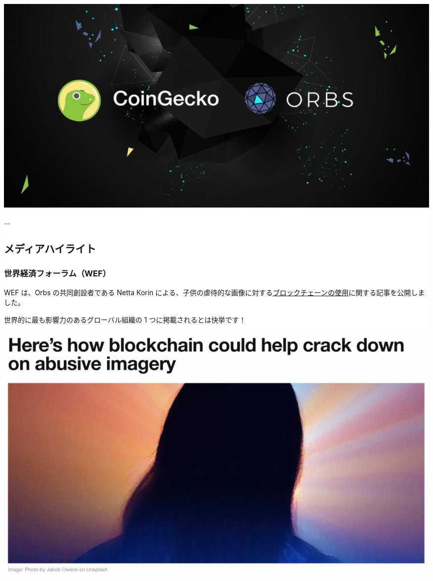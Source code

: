![](/assets/img/blog/orbs-update-november-2020-2/photo_2020-11-02_16-06-33-1030x492.jpg)

...

## メディアハイライト

### 世界経済フォーラム（WEF）

WEF は、Orbs の共同創設者である Netta Korin による、子供の虐待的な画像に対する[ブロックチェーンの使用](https://twitter.com/hashtag/blockchain?src=hashtag_click)に関する記事を公開しました。

世界的に最も影響力のあるグローバル組織の 1 つに掲載されるとは快挙です！

[![](/assets/img/blog/orbs-update-november-2020-2/Screen-Shot-2020-11-03-at-8.48.00-1030x587.png)](https://www.weforum.org/agenda/2020/10/how-blockchain-could-help-crack-down-on-abusive-imagery?utm_source=twitter&utm_medium=social_scheduler&utm_term=Tech+for+Good&utm_content=16/10/2020+12:00)
